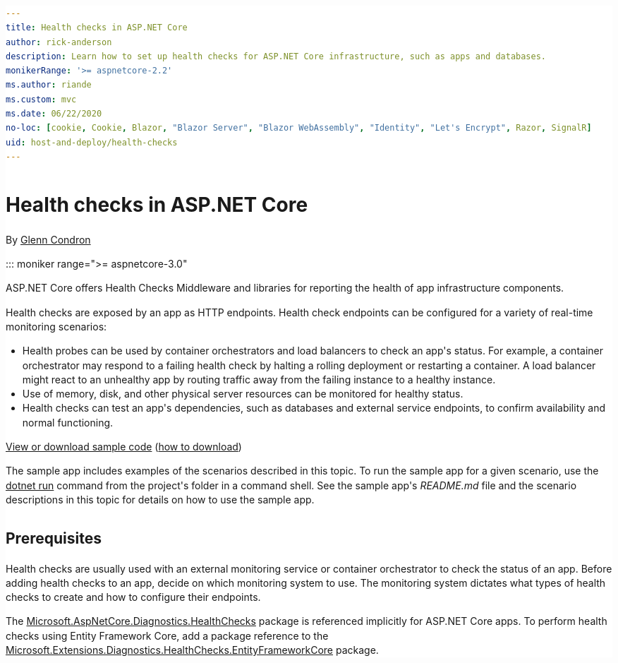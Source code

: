 ```yaml
---
title: Health checks in ASP.NET Core
author: rick-anderson
description: Learn how to set up health checks for ASP.NET Core infrastructure, such as apps and databases.
monikerRange: '>= aspnetcore-2.2'
ms.author: riande
ms.custom: mvc
ms.date: 06/22/2020
no-loc: [cookie, Cookie, Blazor, "Blazor Server", "Blazor WebAssembly", "Identity", "Let's Encrypt", Razor, SignalR]
uid: host-and-deploy/health-checks
---
```

# Health checks in ASP.NET Core

By [Glenn Condron](https://github.com/glennc)

::: moniker range=">= aspnetcore-3.0"

ASP.NET Core offers Health Checks Middleware and libraries for reporting the health of app infrastructure components.

Health checks are exposed by an app as HTTP endpoints. Health check endpoints can be configured for a variety of real-time monitoring scenarios:

* Health probes can be used by container orchestrators and load balancers to check an app's status. For example, a container orchestrator may respond to a failing health check by halting a rolling deployment or restarting a container. A load balancer might react to an unhealthy app by routing traffic away from the failing instance to a healthy instance.
* Use of memory, disk, and other physical server resources can be monitored for healthy status.
* Health checks can test an app's dependencies, such as databases and external service endpoints, to confirm availability and normal functioning.

[View or download sample code](https://github.com/dotnet/AspNetCore.Docs/tree/master/aspnetcore/host-and-deploy/health-checks/samples) ([how to download](xref:index#how-to-download-a-sample))

The sample app includes examples of the scenarios described in this topic. To run the sample app for a given scenario, use the [dotnet run](/dotnet/core/tools/dotnet-run) command from the project's folder in a command shell. See the sample app's *README.md* file and the scenario descriptions in this topic for details on how to use the sample app.

## Prerequisites

Health checks are usually used with an external monitoring service or container orchestrator to check the status of an app. Before adding health checks to an app, decide on which monitoring system to use. The monitoring system dictates what types of health checks to create and how to configure their endpoints.

The [Microsoft.AspNetCore.Diagnostics.HealthChecks](https://www.nuget.org/packages/Microsoft.AspNetCore.Diagnostics.HealthChecks) package is referenced implicitly for ASP.NET Core apps. To perform health checks using Entity Framework Core, add a package reference to the [Microsoft.Extensions.Diagnostics.HealthChecks.EntityFrameworkCore](https://www.nuget.org/packages/Microsoft.Extensions.Diagnostics.HealthChecks.EntityFrameworkCore) package.
